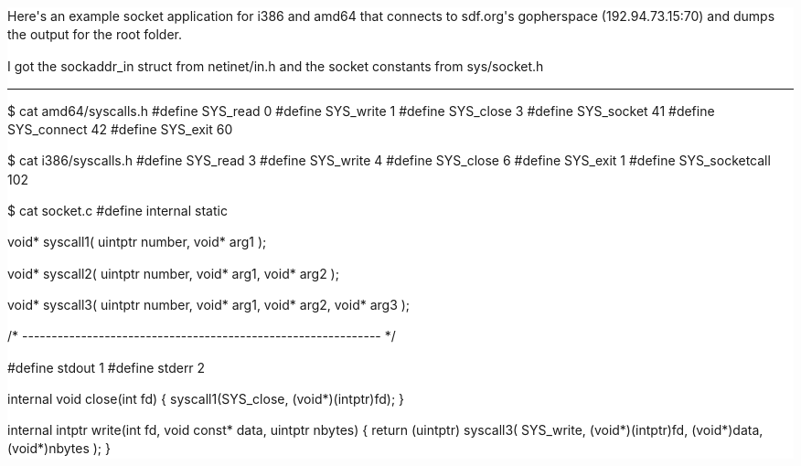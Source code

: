 Here's an example socket application for i386 and amd64 that
connects to sdf.org's gopherspace (192.94.73.15:70) and dumps the
output for the root folder.

I got the sockaddr_in struct from netinet/in.h and the socket
constants from sys/socket.h

-------------------------------------------------------------------
$ cat amd64/syscalls.h 
#define SYS_read    0
#define SYS_write   1
#define SYS_close   3
#define SYS_socket  41
#define SYS_connect 42
#define SYS_exit    60

$ cat i386/syscalls.h 
#define SYS_read       3
#define SYS_write      4
#define SYS_close      6
#define SYS_exit       1
#define SYS_socketcall 102

$ cat socket.c
#define internal static

void* syscall1(
    uintptr number,
    void* arg1
);

void* syscall2(
    uintptr number,
    void* arg1,
    void* arg2
);

void* syscall3(
    uintptr number,
    void* arg1,
    void* arg2,
    void* arg3
);

/* ------------------------------------------------------------- */

#define stdout 1
#define stderr 2

internal
void close(int fd) {
    syscall1(SYS_close, (void*)(intptr)fd);
}

internal
intptr write(int fd, void const* data, uintptr nbytes)
{
    return (uintptr)
        syscall3(
            SYS_write,
            (void*)(intptr)fd,
            (void*)data,
            (void*)nbytes
        );
}
